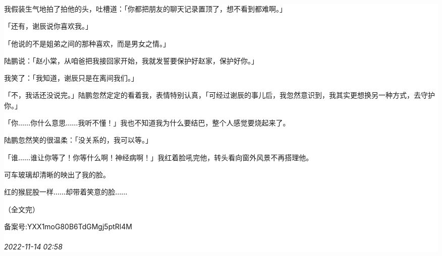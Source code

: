 
我假装生气地拍了拍他的头，吐槽道：「你都把朋友的聊天记录置顶了，想不看到都难啊。」


「还有，谢辰说你喜欢我。」


「他说的不是姐弟之间的那种喜欢，而是男女之情。」


陆鹏说：「赵小棠，从咱爸把我接回家开始，我就发誓要保护好赵家，保护好你。」


我笑了：「我知道，谢辰只是在离间我们。」


「不，我话还没说完。」陆鹏忽然定定的看着我，表情特别认真，「可经过谢辰的事儿后，我忽然意识到，我其实更想换另一种方式，去守护你。」


「你……你什么意思……我听不懂！」我也不知道我为什么要结巴，整个人感觉要烧起来了。


陆鹏忽然笑的很温柔：「没关系的，我可以等。」


「谁……谁让你等了！你等什么啊！神经病啊！」我红着脸吼完他，转头看向窗外风景不再搭理他。


可车玻璃却清晰的映出了我的脸。


红的猴屁股一样……却带着笑意的脸……


（全文完）


备案号:YXX1moG80B6TdGMgj5ptRl4M


###### 2022-11-14 02:58

